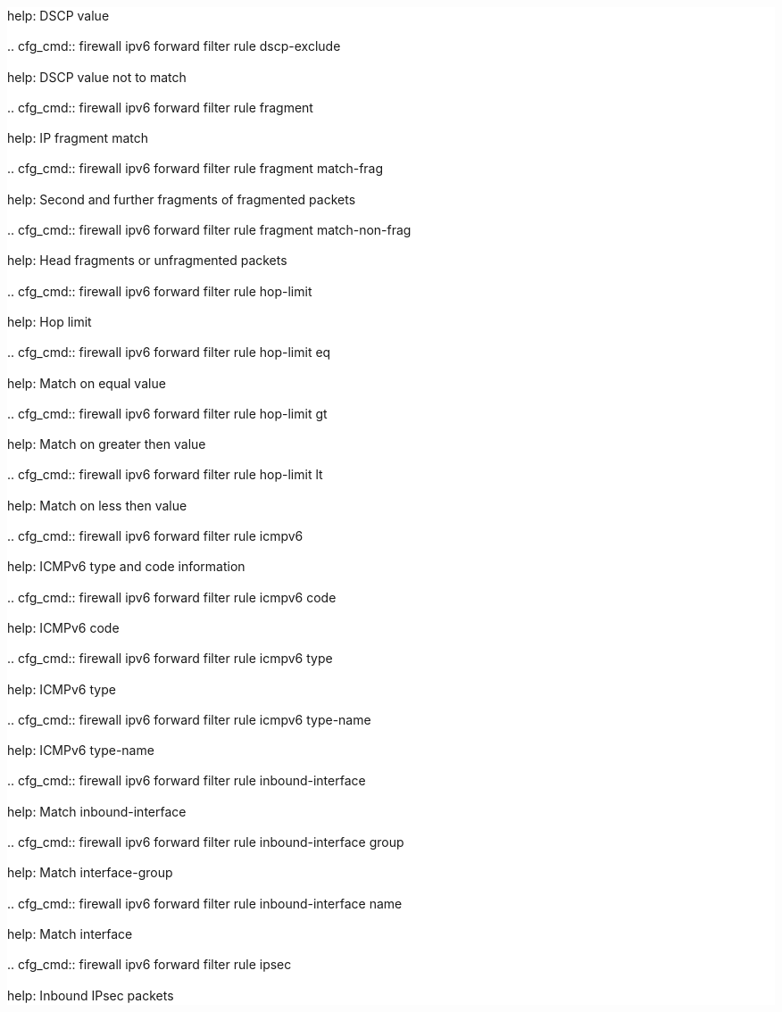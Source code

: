 help: DSCP value

.. cfg_cmd:: firewall ipv6 forward filter rule <tag> dscp-exclude

help: DSCP value not to match

.. cfg_cmd:: firewall ipv6 forward filter rule <tag> fragment

help: IP fragment match

.. cfg_cmd:: firewall ipv6 forward filter rule <tag> fragment match-frag

help: Second and further fragments of fragmented packets

.. cfg_cmd:: firewall ipv6 forward filter rule <tag> fragment match-non-frag

help: Head fragments or unfragmented packets

.. cfg_cmd:: firewall ipv6 forward filter rule <tag> hop-limit

help: Hop limit

.. cfg_cmd:: firewall ipv6 forward filter rule <tag> hop-limit eq

help: Match on equal value

.. cfg_cmd:: firewall ipv6 forward filter rule <tag> hop-limit gt

help: Match on greater then value

.. cfg_cmd:: firewall ipv6 forward filter rule <tag> hop-limit lt

help: Match on less then value

.. cfg_cmd:: firewall ipv6 forward filter rule <tag> icmpv6

help: ICMPv6 type and code information

.. cfg_cmd:: firewall ipv6 forward filter rule <tag> icmpv6 code

help: ICMPv6 code

.. cfg_cmd:: firewall ipv6 forward filter rule <tag> icmpv6 type

help: ICMPv6 type

.. cfg_cmd:: firewall ipv6 forward filter rule <tag> icmpv6 type-name

help: ICMPv6 type-name

.. cfg_cmd:: firewall ipv6 forward filter rule <tag> inbound-interface

help: Match inbound-interface

.. cfg_cmd:: firewall ipv6 forward filter rule <tag> inbound-interface group

help: Match interface-group

.. cfg_cmd:: firewall ipv6 forward filter rule <tag> inbound-interface name

help: Match interface

.. cfg_cmd:: firewall ipv6 forward filter rule <tag> ipsec

help: Inbound IPsec packets
